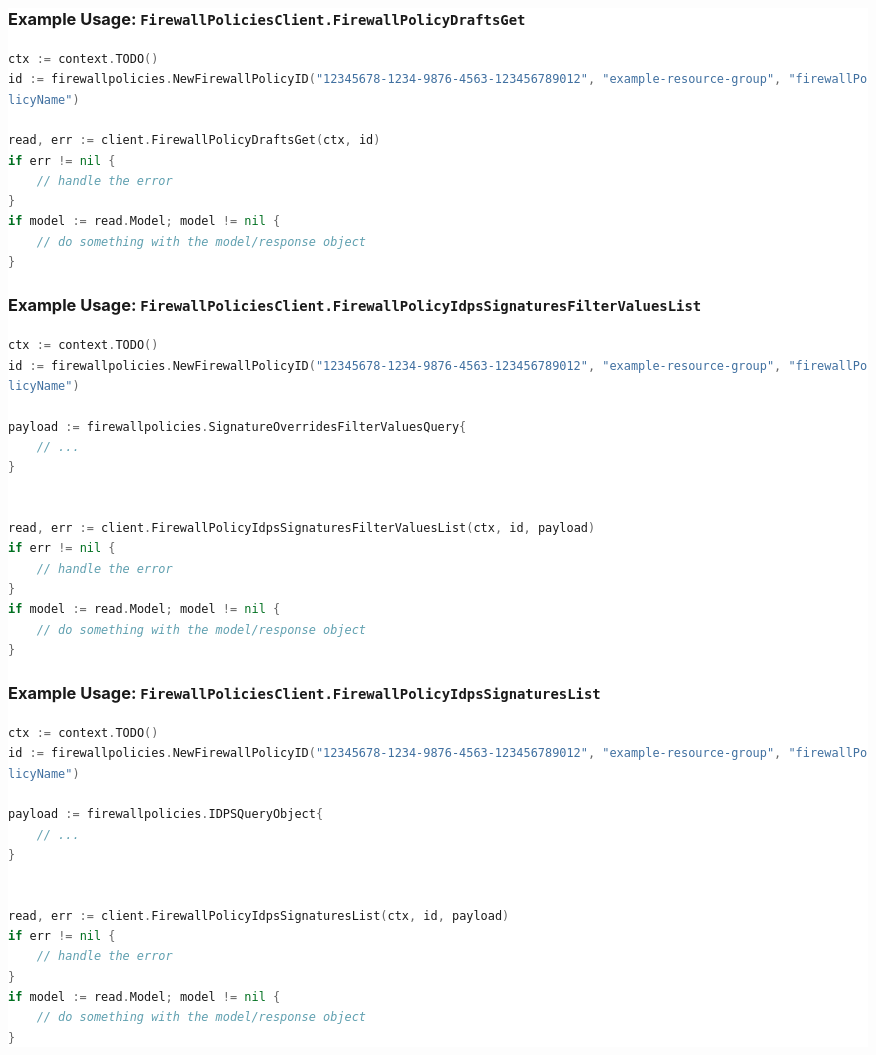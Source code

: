 
### Example Usage: `FirewallPoliciesClient.FirewallPolicyDraftsGet`

```go
ctx := context.TODO()
id := firewallpolicies.NewFirewallPolicyID("12345678-1234-9876-4563-123456789012", "example-resource-group", "firewallPolicyName")

read, err := client.FirewallPolicyDraftsGet(ctx, id)
if err != nil {
	// handle the error
}
if model := read.Model; model != nil {
	// do something with the model/response object
}
```


### Example Usage: `FirewallPoliciesClient.FirewallPolicyIdpsSignaturesFilterValuesList`

```go
ctx := context.TODO()
id := firewallpolicies.NewFirewallPolicyID("12345678-1234-9876-4563-123456789012", "example-resource-group", "firewallPolicyName")

payload := firewallpolicies.SignatureOverridesFilterValuesQuery{
	// ...
}


read, err := client.FirewallPolicyIdpsSignaturesFilterValuesList(ctx, id, payload)
if err != nil {
	// handle the error
}
if model := read.Model; model != nil {
	// do something with the model/response object
}
```


### Example Usage: `FirewallPoliciesClient.FirewallPolicyIdpsSignaturesList`

```go
ctx := context.TODO()
id := firewallpolicies.NewFirewallPolicyID("12345678-1234-9876-4563-123456789012", "example-resource-group", "firewallPolicyName")

payload := firewallpolicies.IDPSQueryObject{
	// ...
}


read, err := client.FirewallPolicyIdpsSignaturesList(ctx, id, payload)
if err != nil {
	// handle the error
}
if model := read.Model; model != nil {
	// do something with the model/response object
}
```
